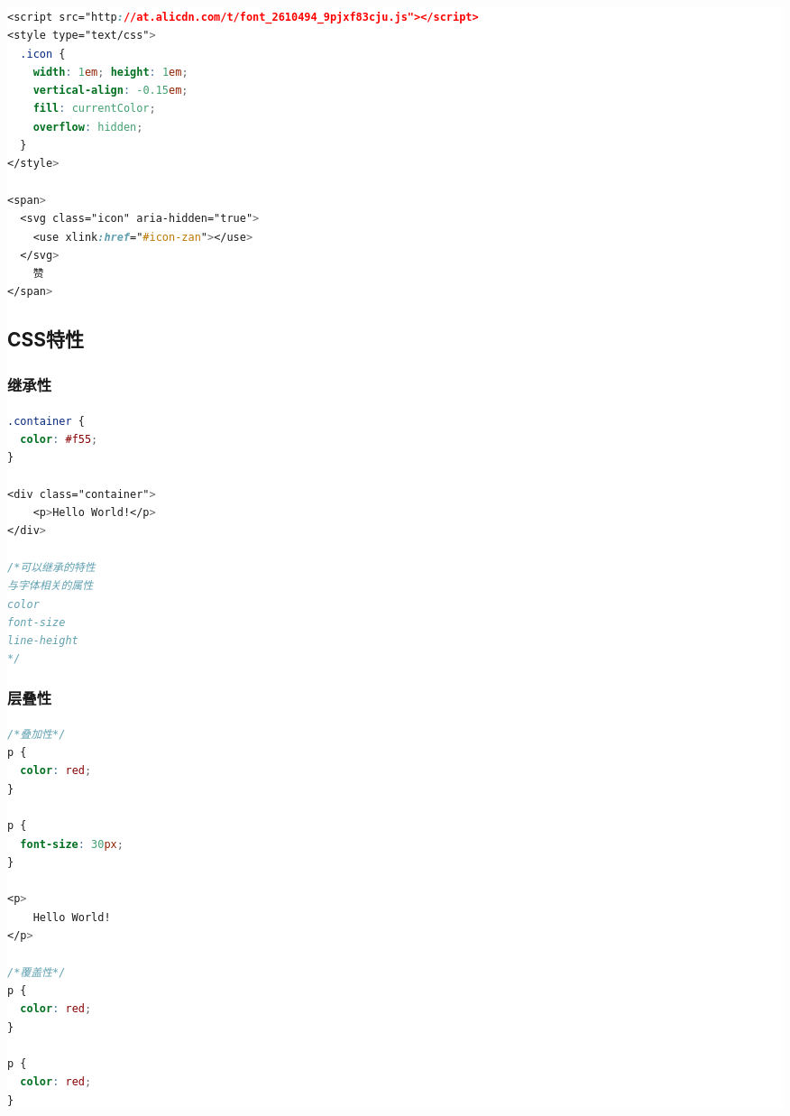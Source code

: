 ```css
<script src="http://at.alicdn.com/t/font_2610494_9pjxf83cju.js"></script>
<style type="text/css">
  .icon {
    width: 1em; height: 1em;
    vertical-align: -0.15em;
    fill: currentColor;
    overflow: hidden;
  }
</style>

<span>
  <svg class="icon" aria-hidden="true">
  	<use xlink:href="#icon-zan"></use>
  </svg>
	赞
</span>
```

## CSS特性

### 继承性

```css
.container {
  color: #f55;
}

<div class="container">	
	<p>Hello World!</p>
</div>

/*可以继承的特性
与字体相关的属性
color
font-size
line-height
*/
```

### 层叠性

```css
/*叠加性*/
p {
  color: red;
}

p {
  font-size: 30px;
}

<p>
	Hello World!
</p>

/*覆盖性*/
p {
  color: red;
}

p {
  color: red;
}
```